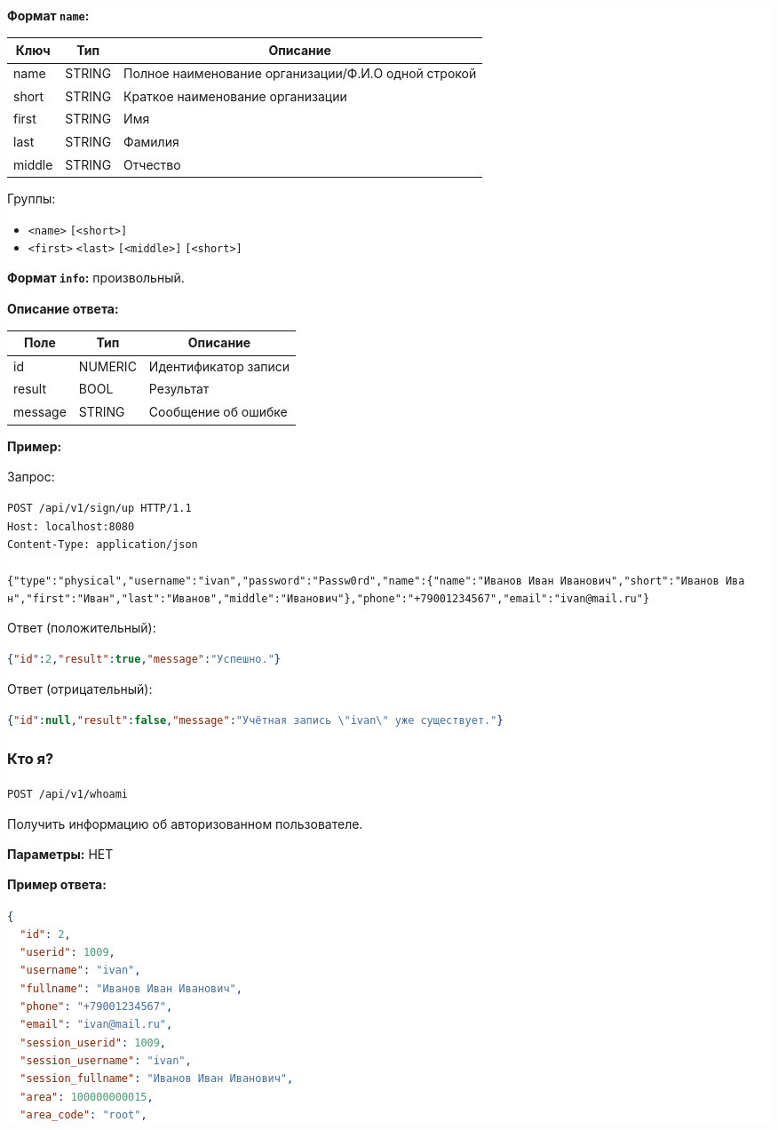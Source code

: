 **Формат `name`:**

Ключ | Тип | Описание
------------ | ------------ | ------------
name | STRING | Полное наименование организации/Ф.И.О одной строкой
short | STRING | Краткое наименование организации
first | STRING | Имя
last | STRING | Фамилия
middle | STRING | Отчество

Группы:
 - `<name>` `[<short>]`
 - `<first>` `<last>` `[<middle>]` `[<short>]`

**Формат `info`:** произвольный.

**Описание ответа:**

Поле | Тип | Описание
------------ | ------------ | ------------
id | NUMERIC | Идентификатор записи
result | BOOL | Результат
message | STRING | Сообщение об ошибке
  
**Пример:**

Запрос:
```http request
POST /api/v1/sign/up HTTP/1.1
Host: localhost:8080
Content-Type: application/json

{"type":"physical","username":"ivan","password":"Passw0rd","name":{"name":"Иванов Иван Иванович","short":"Иванов Иван","first":"Иван","last":"Иванов","middle":"Иванович"},"phone":"+79001234567","email":"ivan@mail.ru"}
```

Ответ (положительный):
```json
{"id":2,"result":true,"message":"Успешно."}
``` 
 
Ответ (отрицательный):
```json
{"id":null,"result":false,"message":"Учётная запись \"ivan\" уже существует."}
``` 
 
### Кто я?
```http request
POST /api/v1/whoami
```
Получить информацию об авторизованном пользователе.

**Параметры:**
 НЕТ
  
**Пример ответа:**
```json
{
  "id": 2,
  "userid": 1009,
  "username": "ivan",
  "fullname": "Иванов Иван Иванович",
  "phone": "+79001234567",
  "email": "ivan@mail.ru",
  "session_userid": 1009,
  "session_username": "ivan",
  "session_fullname": "Иванов Иван Иванович",
  "area": 100000000015,
  "area_code": "root",
```